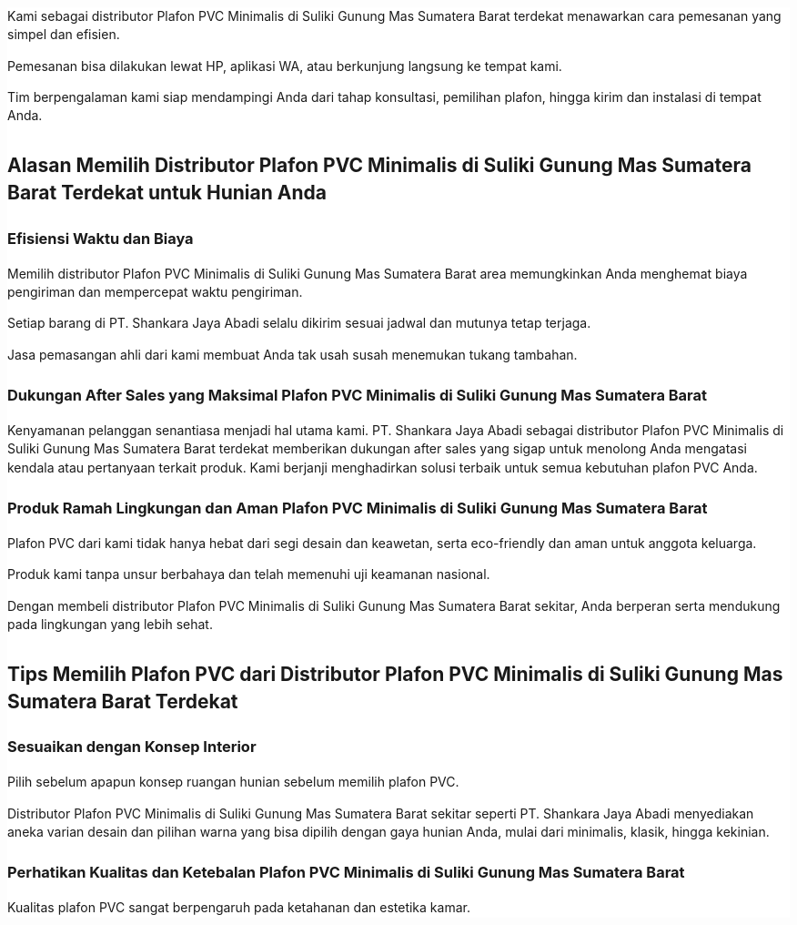 Kami sebagai distributor Plafon PVC Minimalis di Suliki Gunung Mas Sumatera Barat terdekat menawarkan cara pemesanan yang simpel dan efisien.

Pemesanan bisa dilakukan lewat HP, aplikasi WA, atau berkunjung langsung ke tempat kami.

Tim berpengalaman kami siap mendampingi Anda dari tahap konsultasi, pemilihan plafon, hingga kirim dan instalasi di tempat Anda.

## Alasan Memilih Distributor Plafon PVC Minimalis di Suliki Gunung Mas Sumatera Barat Terdekat untuk Hunian Anda

### Efisiensi Waktu dan Biaya

Memilih distributor Plafon PVC Minimalis di Suliki Gunung Mas Sumatera Barat area memungkinkan Anda menghemat biaya pengiriman dan mempercepat waktu pengiriman.

Setiap barang di PT. Shankara Jaya Abadi selalu dikirim sesuai jadwal dan mutunya tetap terjaga.

Jasa pemasangan ahli dari kami membuat Anda tak usah susah menemukan tukang tambahan.

### Dukungan After Sales yang Maksimal Plafon PVC Minimalis di Suliki Gunung Mas Sumatera Barat

Kenyamanan pelanggan senantiasa menjadi hal utama kami. PT. Shankara Jaya Abadi sebagai distributor Plafon PVC Minimalis di Suliki Gunung Mas Sumatera Barat terdekat memberikan dukungan after sales yang sigap untuk menolong Anda mengatasi kendala atau pertanyaan terkait produk. Kami berjanji menghadirkan solusi terbaik untuk semua kebutuhan plafon PVC Anda.

### Produk Ramah Lingkungan dan Aman Plafon PVC Minimalis di Suliki Gunung Mas Sumatera Barat

Plafon PVC dari kami tidak hanya hebat dari segi desain dan keawetan, serta eco-friendly dan aman untuk anggota keluarga.

Produk kami tanpa unsur berbahaya dan telah memenuhi uji keamanan nasional.

Dengan membeli distributor Plafon PVC Minimalis di Suliki Gunung Mas Sumatera Barat sekitar, Anda berperan serta mendukung pada lingkungan yang lebih sehat.

## Tips Memilih Plafon PVC dari Distributor Plafon PVC Minimalis di Suliki Gunung Mas Sumatera Barat Terdekat

### Sesuaikan dengan Konsep Interior

Pilih sebelum apapun konsep ruangan hunian sebelum memilih plafon PVC.

Distributor Plafon PVC Minimalis di Suliki Gunung Mas Sumatera Barat sekitar seperti PT. Shankara Jaya Abadi menyediakan aneka varian desain dan pilihan warna yang bisa dipilih dengan gaya hunian Anda, mulai dari minimalis, klasik, hingga kekinian.

### Perhatikan Kualitas dan Ketebalan Plafon PVC Minimalis di Suliki Gunung Mas Sumatera Barat

Kualitas plafon PVC sangat berpengaruh pada ketahanan dan estetika kamar.
